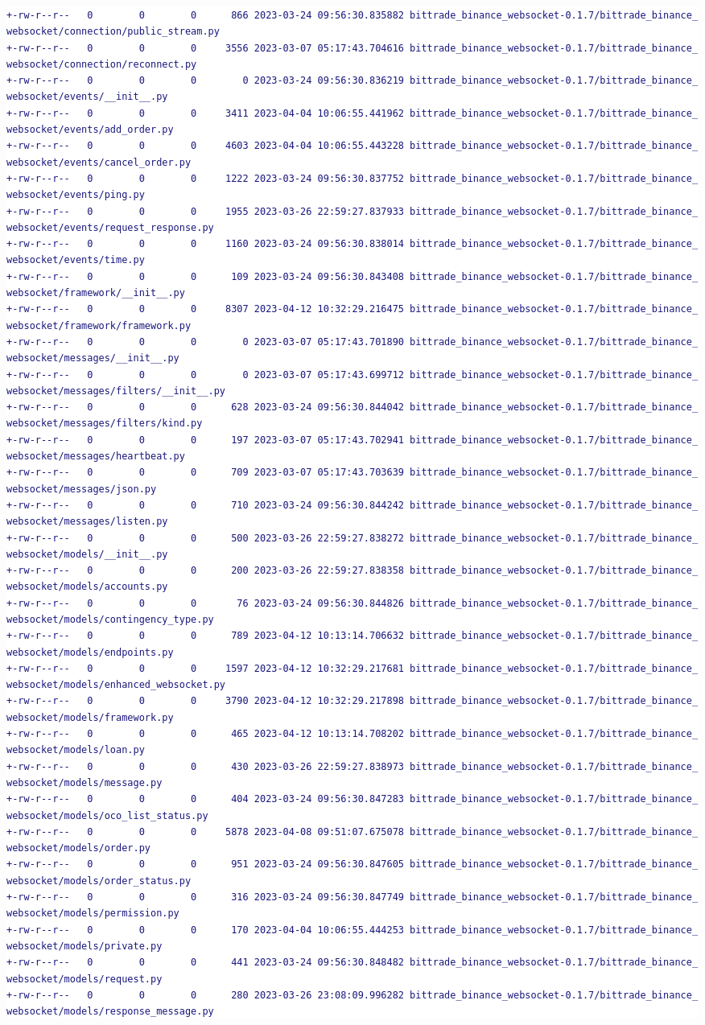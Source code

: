 ```diff
+-rw-r--r--   0        0        0      866 2023-03-24 09:56:30.835882 bittrade_binance_websocket-0.1.7/bittrade_binance_websocket/connection/public_stream.py
+-rw-r--r--   0        0        0     3556 2023-03-07 05:17:43.704616 bittrade_binance_websocket-0.1.7/bittrade_binance_websocket/connection/reconnect.py
+-rw-r--r--   0        0        0        0 2023-03-24 09:56:30.836219 bittrade_binance_websocket-0.1.7/bittrade_binance_websocket/events/__init__.py
+-rw-r--r--   0        0        0     3411 2023-04-04 10:06:55.441962 bittrade_binance_websocket-0.1.7/bittrade_binance_websocket/events/add_order.py
+-rw-r--r--   0        0        0     4603 2023-04-04 10:06:55.443228 bittrade_binance_websocket-0.1.7/bittrade_binance_websocket/events/cancel_order.py
+-rw-r--r--   0        0        0     1222 2023-03-24 09:56:30.837752 bittrade_binance_websocket-0.1.7/bittrade_binance_websocket/events/ping.py
+-rw-r--r--   0        0        0     1955 2023-03-26 22:59:27.837933 bittrade_binance_websocket-0.1.7/bittrade_binance_websocket/events/request_response.py
+-rw-r--r--   0        0        0     1160 2023-03-24 09:56:30.838014 bittrade_binance_websocket-0.1.7/bittrade_binance_websocket/events/time.py
+-rw-r--r--   0        0        0      109 2023-03-24 09:56:30.843408 bittrade_binance_websocket-0.1.7/bittrade_binance_websocket/framework/__init__.py
+-rw-r--r--   0        0        0     8307 2023-04-12 10:32:29.216475 bittrade_binance_websocket-0.1.7/bittrade_binance_websocket/framework/framework.py
+-rw-r--r--   0        0        0        0 2023-03-07 05:17:43.701890 bittrade_binance_websocket-0.1.7/bittrade_binance_websocket/messages/__init__.py
+-rw-r--r--   0        0        0        0 2023-03-07 05:17:43.699712 bittrade_binance_websocket-0.1.7/bittrade_binance_websocket/messages/filters/__init__.py
+-rw-r--r--   0        0        0      628 2023-03-24 09:56:30.844042 bittrade_binance_websocket-0.1.7/bittrade_binance_websocket/messages/filters/kind.py
+-rw-r--r--   0        0        0      197 2023-03-07 05:17:43.702941 bittrade_binance_websocket-0.1.7/bittrade_binance_websocket/messages/heartbeat.py
+-rw-r--r--   0        0        0      709 2023-03-07 05:17:43.703639 bittrade_binance_websocket-0.1.7/bittrade_binance_websocket/messages/json.py
+-rw-r--r--   0        0        0      710 2023-03-24 09:56:30.844242 bittrade_binance_websocket-0.1.7/bittrade_binance_websocket/messages/listen.py
+-rw-r--r--   0        0        0      500 2023-03-26 22:59:27.838272 bittrade_binance_websocket-0.1.7/bittrade_binance_websocket/models/__init__.py
+-rw-r--r--   0        0        0      200 2023-03-26 22:59:27.838358 bittrade_binance_websocket-0.1.7/bittrade_binance_websocket/models/accounts.py
+-rw-r--r--   0        0        0       76 2023-03-24 09:56:30.844826 bittrade_binance_websocket-0.1.7/bittrade_binance_websocket/models/contingency_type.py
+-rw-r--r--   0        0        0      789 2023-04-12 10:13:14.706632 bittrade_binance_websocket-0.1.7/bittrade_binance_websocket/models/endpoints.py
+-rw-r--r--   0        0        0     1597 2023-04-12 10:32:29.217681 bittrade_binance_websocket-0.1.7/bittrade_binance_websocket/models/enhanced_websocket.py
+-rw-r--r--   0        0        0     3790 2023-04-12 10:32:29.217898 bittrade_binance_websocket-0.1.7/bittrade_binance_websocket/models/framework.py
+-rw-r--r--   0        0        0      465 2023-04-12 10:13:14.708202 bittrade_binance_websocket-0.1.7/bittrade_binance_websocket/models/loan.py
+-rw-r--r--   0        0        0      430 2023-03-26 22:59:27.838973 bittrade_binance_websocket-0.1.7/bittrade_binance_websocket/models/message.py
+-rw-r--r--   0        0        0      404 2023-03-24 09:56:30.847283 bittrade_binance_websocket-0.1.7/bittrade_binance_websocket/models/oco_list_status.py
+-rw-r--r--   0        0        0     5878 2023-04-08 09:51:07.675078 bittrade_binance_websocket-0.1.7/bittrade_binance_websocket/models/order.py
+-rw-r--r--   0        0        0      951 2023-03-24 09:56:30.847605 bittrade_binance_websocket-0.1.7/bittrade_binance_websocket/models/order_status.py
+-rw-r--r--   0        0        0      316 2023-03-24 09:56:30.847749 bittrade_binance_websocket-0.1.7/bittrade_binance_websocket/models/permission.py
+-rw-r--r--   0        0        0      170 2023-04-04 10:06:55.444253 bittrade_binance_websocket-0.1.7/bittrade_binance_websocket/models/private.py
+-rw-r--r--   0        0        0      441 2023-03-24 09:56:30.848482 bittrade_binance_websocket-0.1.7/bittrade_binance_websocket/models/request.py
+-rw-r--r--   0        0        0      280 2023-03-26 23:08:09.996282 bittrade_binance_websocket-0.1.7/bittrade_binance_websocket/models/response_message.py
```
